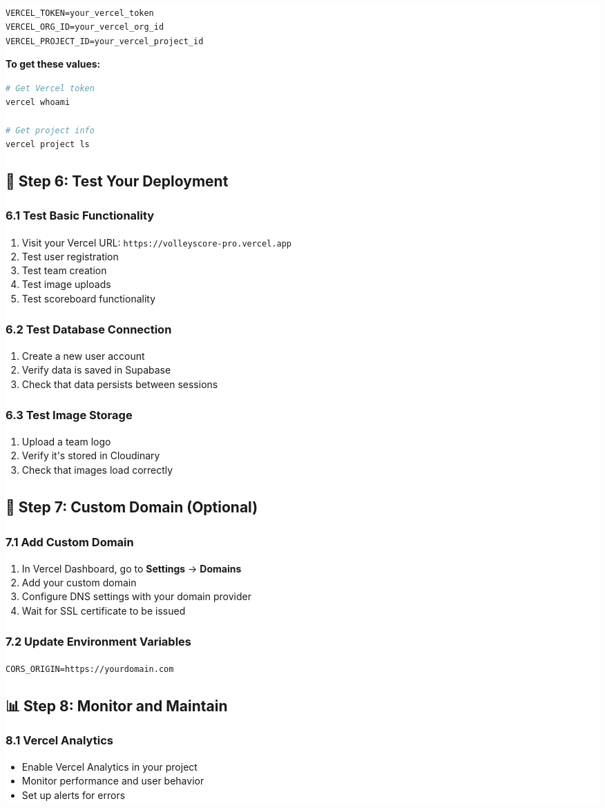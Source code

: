 ```
VERCEL_TOKEN=your_vercel_token
VERCEL_ORG_ID=your_vercel_org_id
VERCEL_PROJECT_ID=your_vercel_project_id
```

**To get these values:**
```bash
# Get Vercel token
vercel whoami

# Get project info
vercel project ls
```

## 🧪 **Step 6: Test Your Deployment**

### **6.1 Test Basic Functionality**
1. Visit your Vercel URL: `https://volleyscore-pro.vercel.app`
2. Test user registration
3. Test team creation
4. Test image uploads
5. Test scoreboard functionality

### **6.2 Test Database Connection**
1. Create a new user account
2. Verify data is saved in Supabase
3. Check that data persists between sessions

### **6.3 Test Image Storage**
1. Upload a team logo
2. Verify it's stored in Cloudinary
3. Check that images load correctly

## 🔧 **Step 7: Custom Domain (Optional)**

### **7.1 Add Custom Domain**
1. In Vercel Dashboard, go to **Settings** → **Domains**
2. Add your custom domain
3. Configure DNS settings with your domain provider
4. Wait for SSL certificate to be issued

### **7.2 Update Environment Variables**
```env
CORS_ORIGIN=https://yourdomain.com
```

## 📊 **Step 8: Monitor and Maintain**

### **8.1 Vercel Analytics**
- Enable Vercel Analytics in your project
- Monitor performance and user behavior
- Set up alerts for errors
